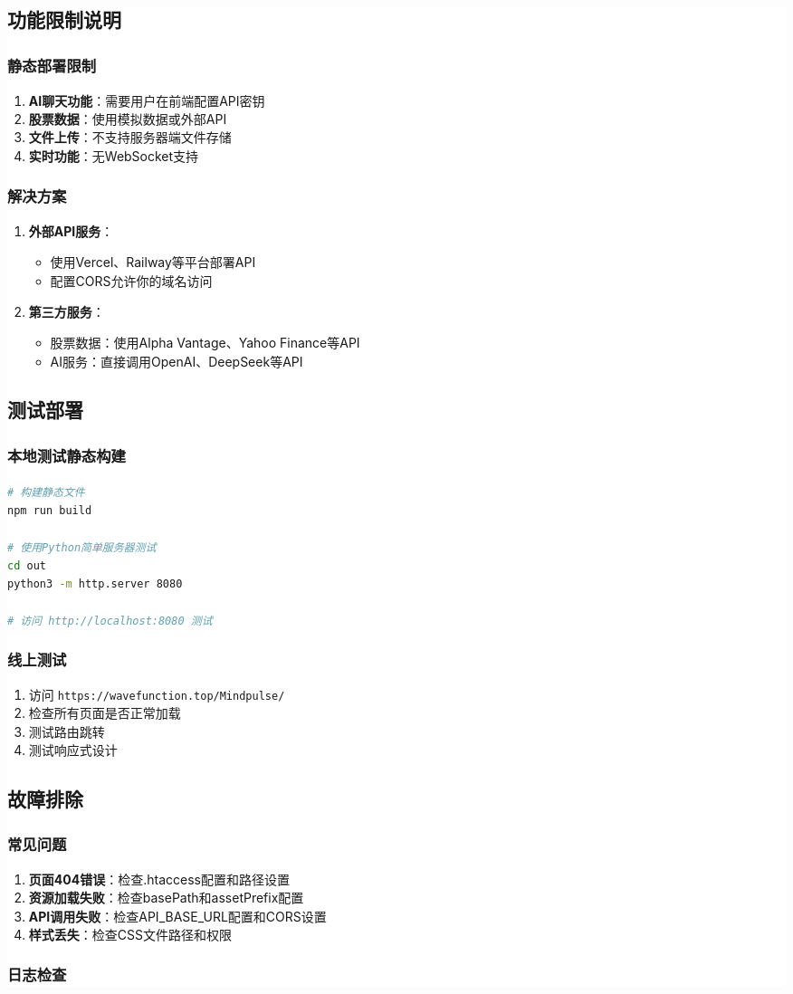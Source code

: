 ## 功能限制说明

### 静态部署限制

1. **AI聊天功能**：需要用户在前端配置API密钥
2. **股票数据**：使用模拟数据或外部API
3. **文件上传**：不支持服务器端文件存储
4. **实时功能**：无WebSocket支持

### 解决方案

1. **外部API服务**：
   - 使用Vercel、Railway等平台部署API
   - 配置CORS允许你的域名访问

2. **第三方服务**：
   - 股票数据：使用Alpha Vantage、Yahoo Finance等API
   - AI服务：直接调用OpenAI、DeepSeek等API

## 测试部署

### 本地测试静态构建

```bash
# 构建静态文件
npm run build

# 使用Python简单服务器测试
cd out
python3 -m http.server 8080

# 访问 http://localhost:8080 测试
```

### 线上测试

1. 访问 `https://wavefunction.top/Mindpulse/`
2. 检查所有页面是否正常加载
3. 测试路由跳转
4. 测试响应式设计

## 故障排除

### 常见问题

1. **页面404错误**：检查.htaccess配置和路径设置
2. **资源加载失败**：检查basePath和assetPrefix配置
3. **API调用失败**：检查API_BASE_URL配置和CORS设置
4. **样式丢失**：检查CSS文件路径和权限

### 日志检查
